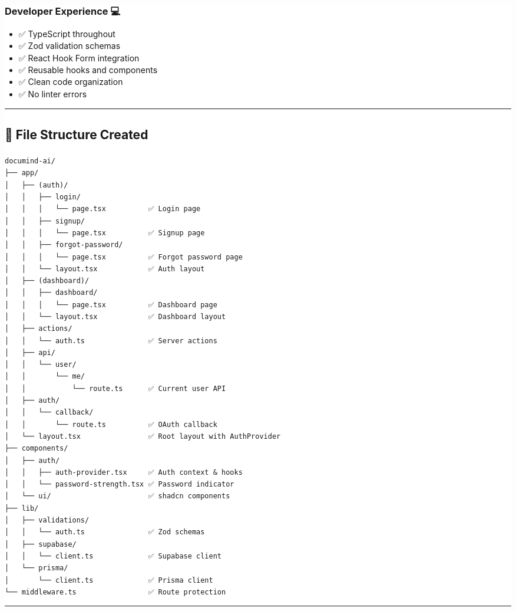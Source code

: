 ### **Developer Experience** 💻
- ✅ TypeScript throughout
- ✅ Zod validation schemas
- ✅ React Hook Form integration
- ✅ Reusable hooks and components
- ✅ Clean code organization
- ✅ No linter errors

---

## 📁 File Structure Created

```
documind-ai/
├── app/
│   ├── (auth)/
│   │   ├── login/
│   │   │   └── page.tsx          ✅ Login page
│   │   ├── signup/
│   │   │   └── page.tsx          ✅ Signup page
│   │   ├── forgot-password/
│   │   │   └── page.tsx          ✅ Forgot password page
│   │   └── layout.tsx            ✅ Auth layout
│   ├── (dashboard)/
│   │   ├── dashboard/
│   │   │   └── page.tsx          ✅ Dashboard page
│   │   └── layout.tsx            ✅ Dashboard layout
│   ├── actions/
│   │   └── auth.ts               ✅ Server actions
│   ├── api/
│   │   └── user/
│   │       └── me/
│   │           └── route.ts      ✅ Current user API
│   ├── auth/
│   │   └── callback/
│   │       └── route.ts          ✅ OAuth callback
│   └── layout.tsx                ✅ Root layout with AuthProvider
├── components/
│   ├── auth/
│   │   ├── auth-provider.tsx     ✅ Auth context & hooks
│   │   └── password-strength.tsx ✅ Password indicator
│   └── ui/                       ✅ shadcn components
├── lib/
│   ├── validations/
│   │   └── auth.ts               ✅ Zod schemas
│   ├── supabase/
│   │   └── client.ts             ✅ Supabase client
│   └── prisma/
│       └── client.ts             ✅ Prisma client
└── middleware.ts                 ✅ Route protection
```

---